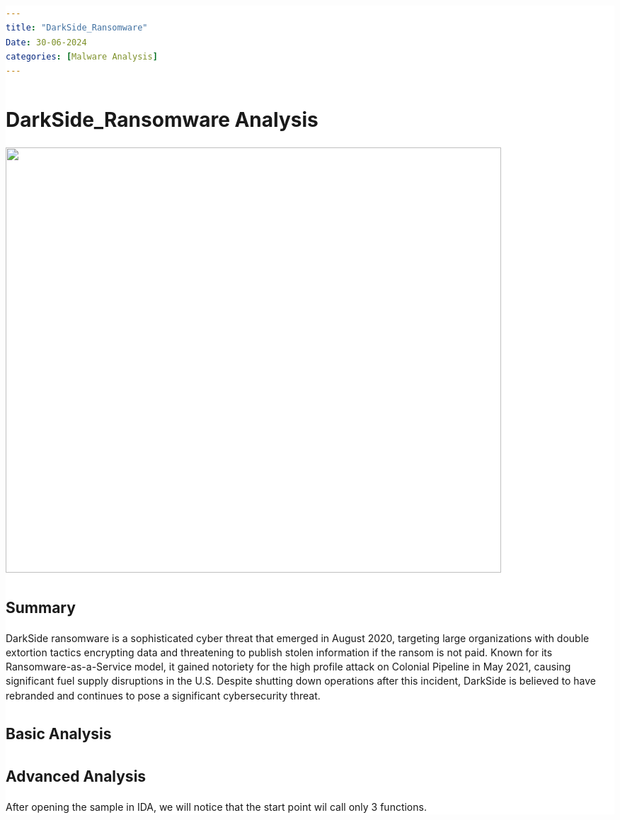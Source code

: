 ```yaml
---
title: "DarkSide_Ransomware"
Date: 30-06-2024
categories: [Malware Analysis]
---
```


# DarkSide_Ransomware Analysis

<img src="https://news-cdn.softpedia.com/images/news2/colonial-cybercriminal-group-s-dark-web-site-no-longer-accessible-532910-2.jpg" width="700" height="600">

## Summary

DarkSide ransomware is a sophisticated cyber threat that emerged in August 2020, targeting large organizations with double extortion tactics encrypting data and threatening to publish stolen information if the ransom is not paid. Known for its Ransomware-as-a-Service model, it gained notoriety for the high profile attack on Colonial Pipeline in May 2021, causing significant fuel supply disruptions in the U.S. Despite shutting down operations after this incident, DarkSide is believed to have rebranded and continues to pose a significant cybersecurity threat.

## Basic Analysis










## Advanced Analysis

After opening the sample in IDA, we will notice that the start point wil call only 3 functions.
